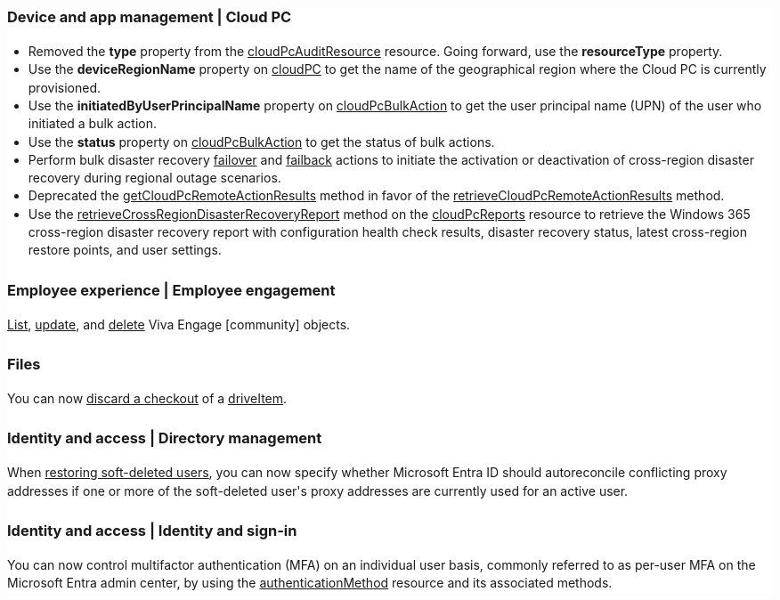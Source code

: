 ### Device and app management | Cloud PC

- Removed the **type** property from the [cloudPcAuditResource](/graph/api/resources/cloudpcauditresource?view=graph-rest-beta&preserve-view=true) resource. Going forward, use the **resourceType** property.
- Use the **deviceRegionName** property on [cloudPC](/graph/api/resources/cloudpc?view=graph-rest-beta&preserve-view=true) to get the name of the geographical region where the Cloud PC is currently provisioned.
- Use the **initiatedByUserPrincipalName** property on [cloudPcBulkAction](/graph/api/resources/cloudpcbulkaction?view=graph-rest-beta&preserve-view=true) to get the user principal name (UPN) of the user who initiated a bulk action.
- Use the **status** property on [cloudPcBulkAction](/graph/api/resources/cloudpcbulkaction?view=graph-rest-beta&preserve-view=true) to get the status of bulk actions.
- Perform bulk disaster recovery [failover](/graph/api/resources/cloudpcbulkdisasterrecoveryfailover?view=graph-rest-beta&preserve-view=true) and [failback](/graph/api/resources/cloudpcbulkdisasterrecoveryfailback?view=graph-rest-beta&preserve-view=true) actions to initiate the activation or deactivation of cross-region disaster recovery during regional outage scenarios.
- Deprecated the [getCloudPcRemoteActionResults](/graph/api/manageddevice-getcloudpcremoteactionresults?view=graph-rest-beta&preserve-view=true) method in favor of the [retrieveCloudPcRemoteActionResults](/graph/api/cloudpc-retrievecloudpcremoteactionresults?view=graph-rest-beta&preserve-view=true) method.
- Use the [retrieveCrossRegionDisasterRecoveryReport](/graph/api/cloudpcreports-retrievecrossregiondisasterrecoveryreport?view=graph-rest-beta&preserve-view=true) method on the [cloudPcReports](/graph/api/resources/cloudpcreports?view=graph-rest-beta&preserve-view=true) resource to retrieve the Windows 365 cross-region disaster recovery report with configuration health check results, disaster recovery status, latest cross-region restore points, and user settings.

### Employee experience | Employee engagement

[List](/graph/api/employeeexperience-list-communities?view=graph-rest-beta&preserve-view=true), [update](/graph/api/community-update?view=graph-rest-beta&preserve-view=true), and [delete](/graph/api/community-delete?view=graph-rest-beta&preserve-view=true) Viva Engage [community] objects.

### Files

You can now [discard a checkout](/graph/api/driveitem-discardcheckout?view=graph-rest-beta&preserve-view=true) of a [driveItem](/graph/api/resources/driveitem?view=graph-rest-beta&preserve-view=true).

### Identity and access | Directory management

When [restoring soft-deleted users](/graph/api/directory-deleteditems-restore?view=graph-rest-beta&preserve-view=true), you can now specify whether Microsoft Entra ID should autoreconcile conflicting proxy addresses if one or more of the soft-deleted user's proxy addresses are currently used for an active user.

### Identity and access | Identity and sign-in

You can now control multifactor authentication (MFA) on an individual user basis, commonly referred to as per-user MFA on the Microsoft Entra admin center, by using the [authenticationMethod](/graph/api/resources/authenticationmethod?view=graph-rest-beta&preserve-view=true) resource and its associated methods.
